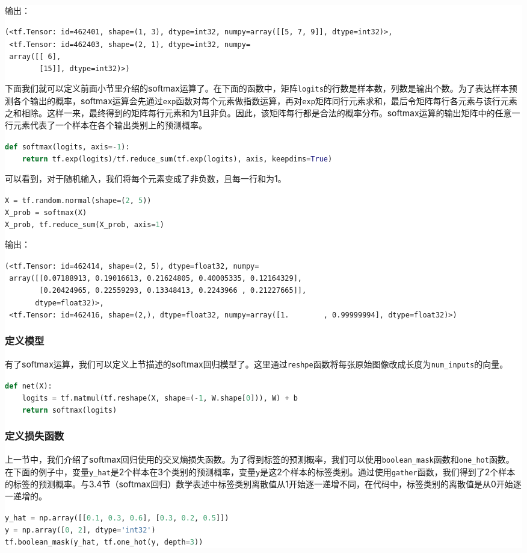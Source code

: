 输出：

```
(<tf.Tensor: id=462401, shape=(1, 3), dtype=int32, numpy=array([[5, 7, 9]], dtype=int32)>,
 <tf.Tensor: id=462403, shape=(2, 1), dtype=int32, numpy=
 array([[ 6],
        [15]], dtype=int32)>)
```

下面我们就可以定义前面小节里介绍的softmax运算了。在下面的函数中，矩阵`logits`的行数是样本数，列数是输出个数。为了表达样本预测各个输出的概率，softmax运算会先通过`exp`函数对每个元素做指数运算，再对`exp`矩阵同行元素求和，最后令矩阵每行各元素与该行元素之和相除。这样一来，最终得到的矩阵每行元素和为1且非负。因此，该矩阵每行都是合法的概率分布。softmax运算的输出矩阵中的任意一行元素代表了一个样本在各个输出类别上的预测概率。

``` python
def softmax(logits, axis=-1):
    return tf.exp(logits)/tf.reduce_sum(tf.exp(logits), axis, keepdims=True)
```

可以看到，对于随机输入，我们将每个元素变成了非负数，且每一行和为1。

``` python
X = tf.random.normal(shape=(2, 5))
X_prob = softmax(X)
X_prob, tf.reduce_sum(X_prob, axis=1)
```

输出：

```
(<tf.Tensor: id=462414, shape=(2, 5), dtype=float32, numpy=
 array([[0.07188913, 0.19016613, 0.21624805, 0.40005335, 0.12164329],
        [0.20424965, 0.22559293, 0.13348413, 0.2243966 , 0.21227665]],
       dtype=float32)>,
 <tf.Tensor: id=462416, shape=(2,), dtype=float32, numpy=array([1.        , 0.99999994], dtype=float32)>)
```

###  定义模型

有了softmax运算，我们可以定义上节描述的softmax回归模型了。这里通过`reshpe`函数将每张原始图像改成长度为`num_inputs`的向量。

``` python
def net(X):
    logits = tf.matmul(tf.reshape(X, shape=(-1, W.shape[0])), W) + b
    return softmax(logits)
```

### 定义损失函数

上一节中，我们介绍了softmax回归使用的交叉熵损失函数。为了得到标签的预测概率，我们可以使用`boolean_mask`函数和`one_hot`函数。在下面的例子中，变量`y_hat`是2个样本在3个类别的预测概率，变量`y`是这2个样本的标签类别。通过使用`gather`函数，我们得到了2个样本的标签的预测概率。与3.4节（softmax回归）数学表述中标签类别离散值从1开始逐一递增不同，在代码中，标签类别的离散值是从0开始逐一递增的。

``` python
y_hat = np.array([[0.1, 0.3, 0.6], [0.3, 0.2, 0.5]])
y = np.array([0, 2], dtype='int32')
tf.boolean_mask(y_hat, tf.one_hot(y, depth=3))
```
